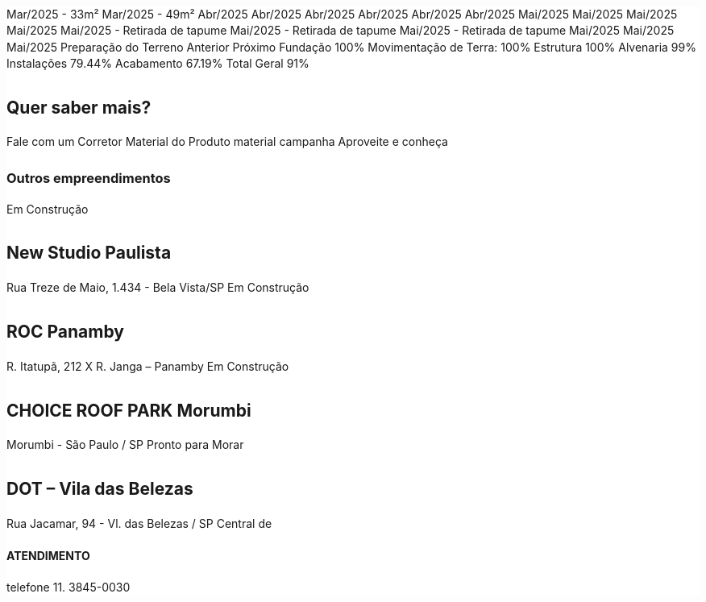 Mar/2025 - 33m²
Mar/2025 - 49m²
Abr/2025
Abr/2025
Abr/2025
Abr/2025
Abr/2025
Abr/2025
Mai/2025
Mai/2025
Mai/2025
Mai/2025
Mai/2025 - Retirada de tapume
Mai/2025 - Retirada de tapume
Mai/2025 - Retirada de tapume
Mai/2025
Mai/2025
Mai/2025
Preparação do Terreno
Anterior
Próximo
Fundação
100%
Movimentação de Terra: 
100%
Estrutura
100%
Alvenaria
99%
Instalações
79.44%
Acabamento
67.19%
Total Geral
91%
## Quer saber mais?
Fale com um Corretor​
Material do Produto
material campanha
Aproveite e conheça
### Outros empreendimentos
Em Construção
## New Studio Paulista
Rua Treze de Maio, 1.434 - Bela Vista/SP
Em Construção
## ROC Panamby
R. Itatupã, 212 X R. Janga – Panamby
Em Construção
## CHOICE ROOF PARK Morumbi
Morumbi - São Paulo / SP
Pronto para Morar
## DOT – Vila das Belezas
Rua Jacamar, 94 - Vl. das Belezas / SP
Central de
#### ATENDIMENTO
telefone
11. 3845-0030